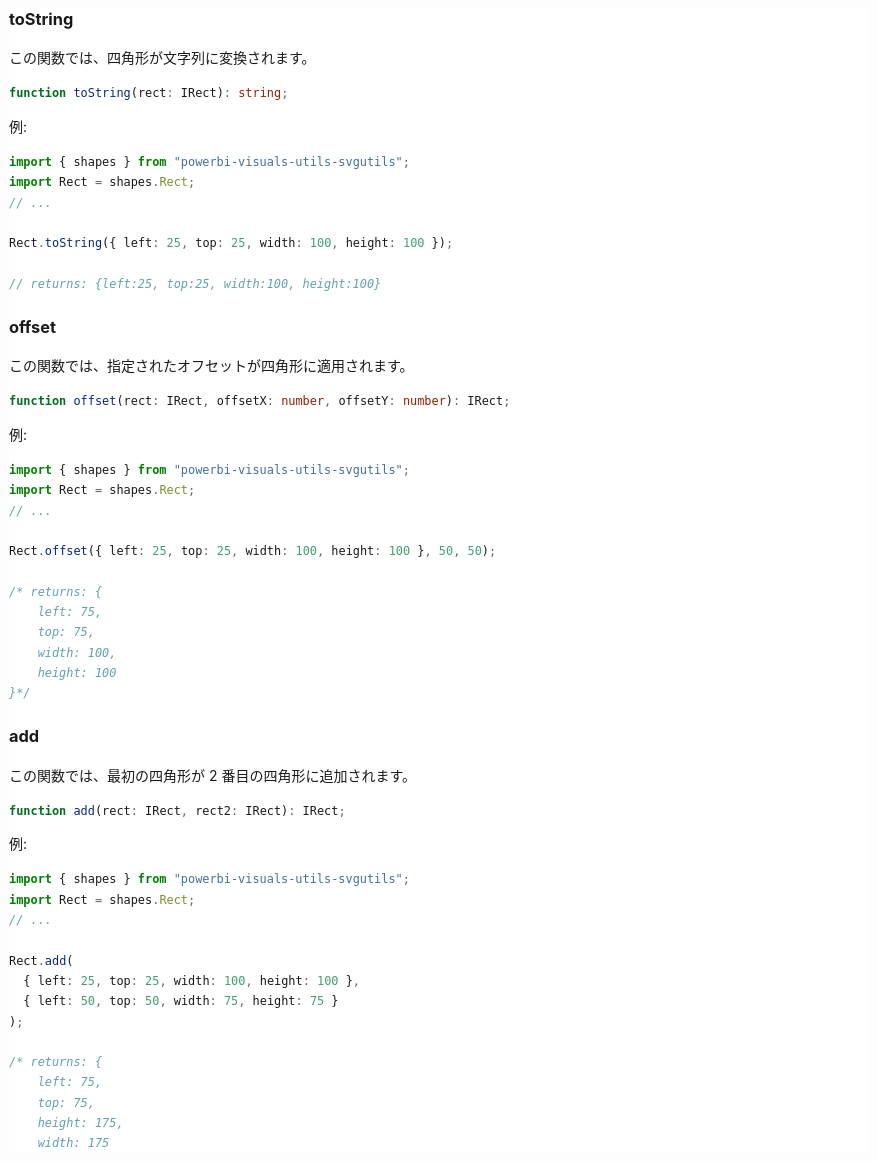 ### <a name="tostring"></a>toString

この関数では、四角形が文字列に変換されます。

```typescript
function toString(rect: IRect): string;
```

例:

```typescript
import { shapes } from "powerbi-visuals-utils-svgutils";
import Rect = shapes.Rect;
// ...

Rect.toString({ left: 25, top: 25, width: 100, height: 100 });

// returns: {left:25, top:25, width:100, height:100}
```

### <a name="offset"></a>offset

この関数では、指定されたオフセットが四角形に適用されます。

```typescript
function offset(rect: IRect, offsetX: number, offsetY: number): IRect;
```

例:

```typescript
import { shapes } from "powerbi-visuals-utils-svgutils";
import Rect = shapes.Rect;
// ...

Rect.offset({ left: 25, top: 25, width: 100, height: 100 }, 50, 50);

/* returns: {
    left: 75,
    top: 75,
    width: 100,
    height: 100
}*/
```

### <a name="add"></a>add

この関数では、最初の四角形が 2 番目の四角形に追加されます。

```typescript
function add(rect: IRect, rect2: IRect): IRect;
```

例:

```typescript
import { shapes } from "powerbi-visuals-utils-svgutils";
import Rect = shapes.Rect;
// ...

Rect.add(
  { left: 25, top: 25, width: 100, height: 100 },
  { left: 50, top: 50, width: 75, height: 75 }
);

/* returns: {
    left: 75,
    top: 75,
    height: 175,
    width: 175
```